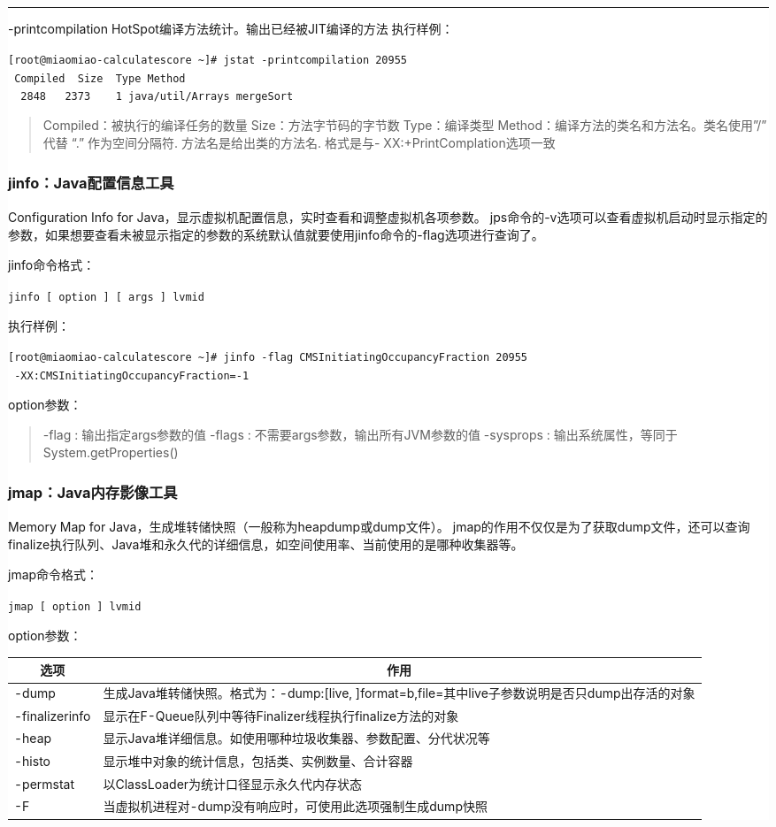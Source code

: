 ------

-printcompilation
HotSpot编译方法统计。输出已经被JIT编译的方法
执行样例：

```
[root@miaomiao-calculatescore ~]# jstat -printcompilation 20955
 Compiled  Size  Type Method
  2848   2373    1 java/util/Arrays mergeSort

```

> Compiled：被执行的编译任务的数量
> Size：方法字节码的字节数
> Type：编译类型
> Method：编译方法的类名和方法名。类名使用”/” 代替 “.” 作为空间分隔符. 方法名是给出类的方法名. 格式是与- XX:+PrintComplation选项一致

### jinfo：Java配置信息工具

Configuration Info for Java，显示虚拟机配置信息，实时查看和调整虚拟机各项参数。 jps命令的-v选项可以查看虚拟机启动时显示指定的参数，如果想要查看未被显示指定的参数的系统默认值就要使用jinfo命令的-flag选项进行查询了。

jinfo命令格式：

```
jinfo [ option ] [ args ] lvmid

```

执行样例：

```
[root@miaomiao-calculatescore ~]# jinfo -flag CMSInitiatingOccupancyFraction 20955
 -XX:CMSInitiatingOccupancyFraction=-1

```

option参数：

> -flag : 输出指定args参数的值
> -flags : 不需要args参数，输出所有JVM参数的值
> -sysprops : 输出系统属性，等同于System.getProperties()

### jmap：Java内存影像工具

Memory Map for Java，生成堆转储快照（一般称为heapdump或dump文件）。 jmap的作用不仅仅是为了获取dump文件，还可以查询finalize执行队列、Java堆和永久代的详细信息，如空间使用率、当前使用的是哪种收集器等。

jmap命令格式：

```
jmap [ option ] lvmid

```

option参数：

| 选项             | 作用                                       |
| -------------- | ---------------------------------------- |
| -dump          | 生成Java堆转储快照。格式为：-dump:[live, ]format=b,file=<filename>其中live子参数说明是否只dump出存活的对象 |
| -finalizerinfo | 显示在F-Queue队列中等待Finalizer线程执行finalize方法的对象 |
| -heap          | 显示Java堆详细信息。如使用哪种垃圾收集器、参数配置、分代状况等        |
| -histo         | 显示堆中对象的统计信息，包括类、实例数量、合计容器                |
| -permstat      | 以ClassLoader为统计口径显示永久代内存状态               |
| -F             | 当虚拟机进程对-dump没有响应时，可使用此选项强制生成dump快照       |
